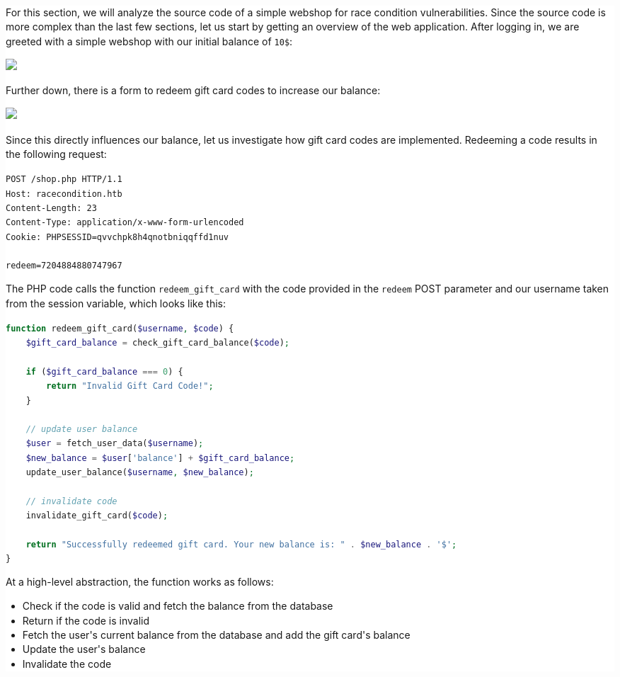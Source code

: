 For this section, we will analyze the source code of a simple webshop for race condition vulnerabilities. Since the source code is more complex than the last few sections, let us start by getting an overview of the web application. After logging in, we are greeted with a simple webshop with our initial balance of `10$`:

![](e1GCekcj8iFU.png)

Further down, there is a form to redeem gift card codes to increase our balance:

![](EMQKEec9NKKq.png)

Since this directly influences our balance, let us investigate how gift card codes are implemented. Redeeming a code results in the following request:

```http
POST /shop.php HTTP/1.1
Host: racecondition.htb
Content-Length: 23
Content-Type: application/x-www-form-urlencoded
Cookie: PHPSESSID=qvvchpk8h4qnotbniqqffd1nuv

redeem=7204884880747967

```

The PHP code calls the function `redeem_gift_card` with the code provided in the `redeem` POST parameter and our username taken from the session variable, which looks like this:

```php
function redeem_gift_card($username, $code) {
    $gift_card_balance = check_gift_card_balance($code);

    if ($gift_card_balance === 0) {
        return "Invalid Gift Card Code!";
    }

    // update user balance
    $user = fetch_user_data($username);
    $new_balance = $user['balance'] + $gift_card_balance;
    update_user_balance($username, $new_balance);

    // invalidate code
    invalidate_gift_card($code);

    return "Successfully redeemed gift card. Your new balance is: " . $new_balance . '$';
}

```

At a high-level abstraction, the function works as follows:

- Check if the code is valid and fetch the balance from the database
- Return if the code is invalid
- Fetch the user's current balance from the database and add the gift card's balance
- Update the user's balance
- Invalidate the code
